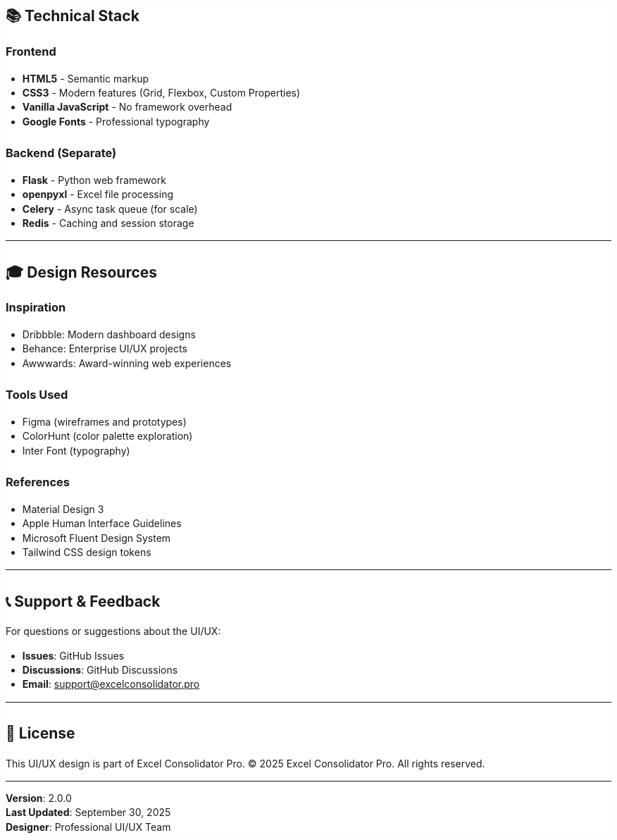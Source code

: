 
## 📚 Technical Stack

### Frontend

- **HTML5** - Semantic markup
- **CSS3** - Modern features (Grid, Flexbox, Custom Properties)
- **Vanilla JavaScript** - No framework overhead
- **Google Fonts** - Professional typography

### Backend (Separate)

- **Flask** - Python web framework
- **openpyxl** - Excel file processing
- **Celery** - Async task queue (for scale)
- **Redis** - Caching and session storage

---

## 🎓 Design Resources

### Inspiration

- Dribbble: Modern dashboard designs
- Behance: Enterprise UI/UX projects
- Awwwards: Award-winning web experiences

### Tools Used

- Figma (wireframes and prototypes)
- ColorHunt (color palette exploration)
- Inter Font (typography)

### References

- Material Design 3
- Apple Human Interface Guidelines
- Microsoft Fluent Design System
- Tailwind CSS design tokens

---

## 📞 Support & Feedback

For questions or suggestions about the UI/UX:

- **Issues**: GitHub Issues
- **Discussions**: GitHub Discussions
- **Email**: support@excelconsolidator.pro

---

## 📄 License

This UI/UX design is part of Excel Consolidator Pro.
© 2025 Excel Consolidator Pro. All rights reserved.

---

**Version**: 2.0.0  
**Last Updated**: September 30, 2025  
**Designer**: Professional UI/UX Team
